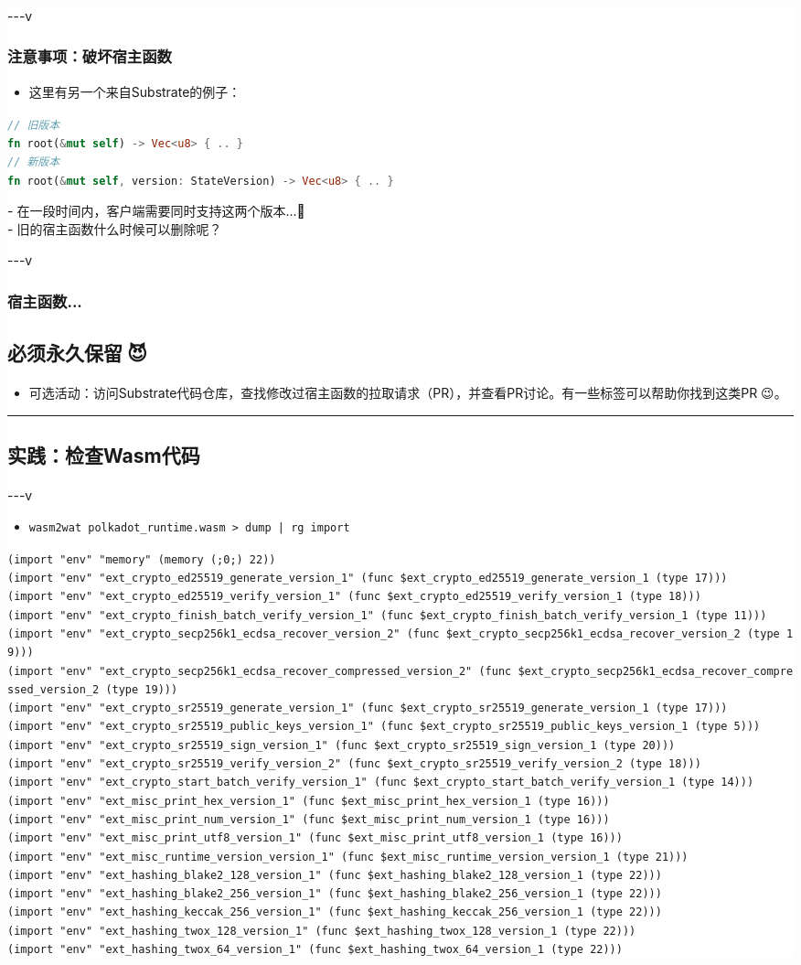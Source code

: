 ---v
### 注意事项：破坏宿主函数
- 这里有另一个来自Substrate的例子：
```rust
// 旧版本
fn root(&mut self) -> Vec<u8> { .. }
// 新版本
fn root(&mut self, version: StateVersion) -> Vec<u8> { .. }
```
<div>
- 在一段时间内，客户端需要同时支持这两个版本...🤔
</div>

<div>
- 旧的宿主函数什么时候可以删除呢？
</div>

---v
### 宿主函数...
## 必须永久保留 😈

- 可选活动：访问Substrate代码仓库，查找修改过宿主函数的拉取请求（PR），并查看PR讨论。有一些标签可以帮助你找到这类PR 😉。

---

## 实践：检查Wasm代码
---v
- `wasm2wat polkadot_runtime.wasm > dump | rg import`
```
(import "env" "memory" (memory (;0;) 22))
(import "env" "ext_crypto_ed25519_generate_version_1" (func $ext_crypto_ed25519_generate_version_1 (type 17)))
(import "env" "ext_crypto_ed25519_verify_version_1" (func $ext_crypto_ed25519_verify_version_1 (type 18)))
(import "env" "ext_crypto_finish_batch_verify_version_1" (func $ext_crypto_finish_batch_verify_version_1 (type 11)))
(import "env" "ext_crypto_secp256k1_ecdsa_recover_version_2" (func $ext_crypto_secp256k1_ecdsa_recover_version_2 (type 19)))
(import "env" "ext_crypto_secp256k1_ecdsa_recover_compressed_version_2" (func $ext_crypto_secp256k1_ecdsa_recover_compressed_version_2 (type 19)))
(import "env" "ext_crypto_sr25519_generate_version_1" (func $ext_crypto_sr25519_generate_version_1 (type 17)))
(import "env" "ext_crypto_sr25519_public_keys_version_1" (func $ext_crypto_sr25519_public_keys_version_1 (type 5)))
(import "env" "ext_crypto_sr25519_sign_version_1" (func $ext_crypto_sr25519_sign_version_1 (type 20)))
(import "env" "ext_crypto_sr25519_verify_version_2" (func $ext_crypto_sr25519_verify_version_2 (type 18)))
(import "env" "ext_crypto_start_batch_verify_version_1" (func $ext_crypto_start_batch_verify_version_1 (type 14)))
(import "env" "ext_misc_print_hex_version_1" (func $ext_misc_print_hex_version_1 (type 16)))
(import "env" "ext_misc_print_num_version_1" (func $ext_misc_print_num_version_1 (type 16)))
(import "env" "ext_misc_print_utf8_version_1" (func $ext_misc_print_utf8_version_1 (type 16)))
(import "env" "ext_misc_runtime_version_version_1" (func $ext_misc_runtime_version_version_1 (type 21)))
(import "env" "ext_hashing_blake2_128_version_1" (func $ext_hashing_blake2_128_version_1 (type 22)))
(import "env" "ext_hashing_blake2_256_version_1" (func $ext_hashing_blake2_256_version_1 (type 22)))
(import "env" "ext_hashing_keccak_256_version_1" (func $ext_hashing_keccak_256_version_1 (type 22)))
(import "env" "ext_hashing_twox_128_version_1" (func $ext_hashing_twox_128_version_1 (type 22)))
(import "env" "ext_hashing_twox_64_version_1" (func $ext_hashing_twox_64_version_1 (type 22)))
```